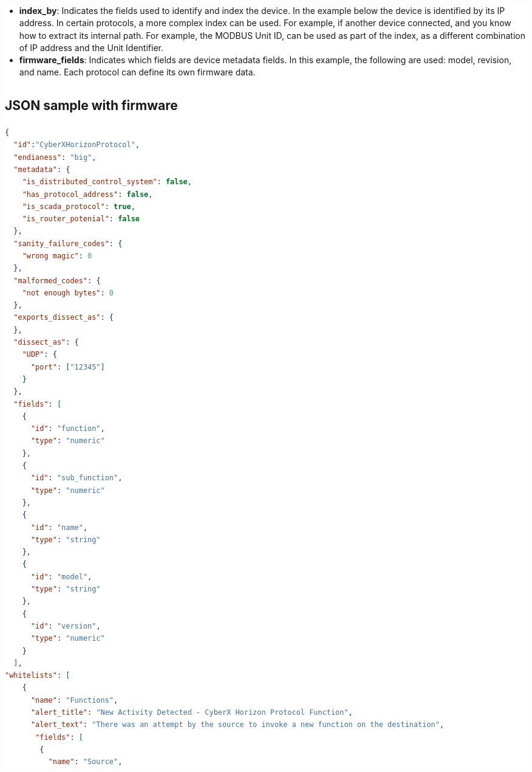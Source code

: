   - **index_by**: Indicates the fields used to identify and index the device. In the example below the device is identified by its IP address. In certain protocols, a more complex index can be used. For example, if another device connected, and you know how to extract its internal path. For example, the MODBUS Unit ID, can be used as part of the index, as a different combination of IP address and the Unit Identifier.
  - **firmware_fields**: Indicates which fields are device metadata fields. In this example, the following are used: model, revision, and name. Each protocol can define its own firmware data.

## JSON sample with firmware 

```json
{
  "id":"CyberXHorizonProtocol",
  "endianess": "big",
  "metadata": {
    "is_distributed_control_system": false,
    "has_protocol_address": false,
    "is_scada_protocol": true,
    "is_router_potenial": false
  },
  "sanity_failure_codes": {
    "wrong magic": 0
  },
  "malformed_codes": {
    "not enough bytes": 0
  },
  "exports_dissect_as": {
  },
  "dissect_as": {
    "UDP": {
      "port": ["12345"]
    }
  },
  "fields": [
    {
      "id": "function",
      "type": "numeric"
    },
    {
      "id": "sub_function",
      "type": "numeric"
    },
    {
      "id": "name",
      "type": "string"
    },
    {
      "id": "model",
      "type": "string"
    },
    {
      "id": "version",
      "type": "numeric"
    }
  ],
"whitelists": [
    {
      "name": "Functions",
      "alert_title": "New Activity Detected - CyberX Horizon Protocol Function",
      "alert_text": "There was an attempt by the source to invoke a new function on the destination",
       "fields": [
        {
          "name": "Source",
```